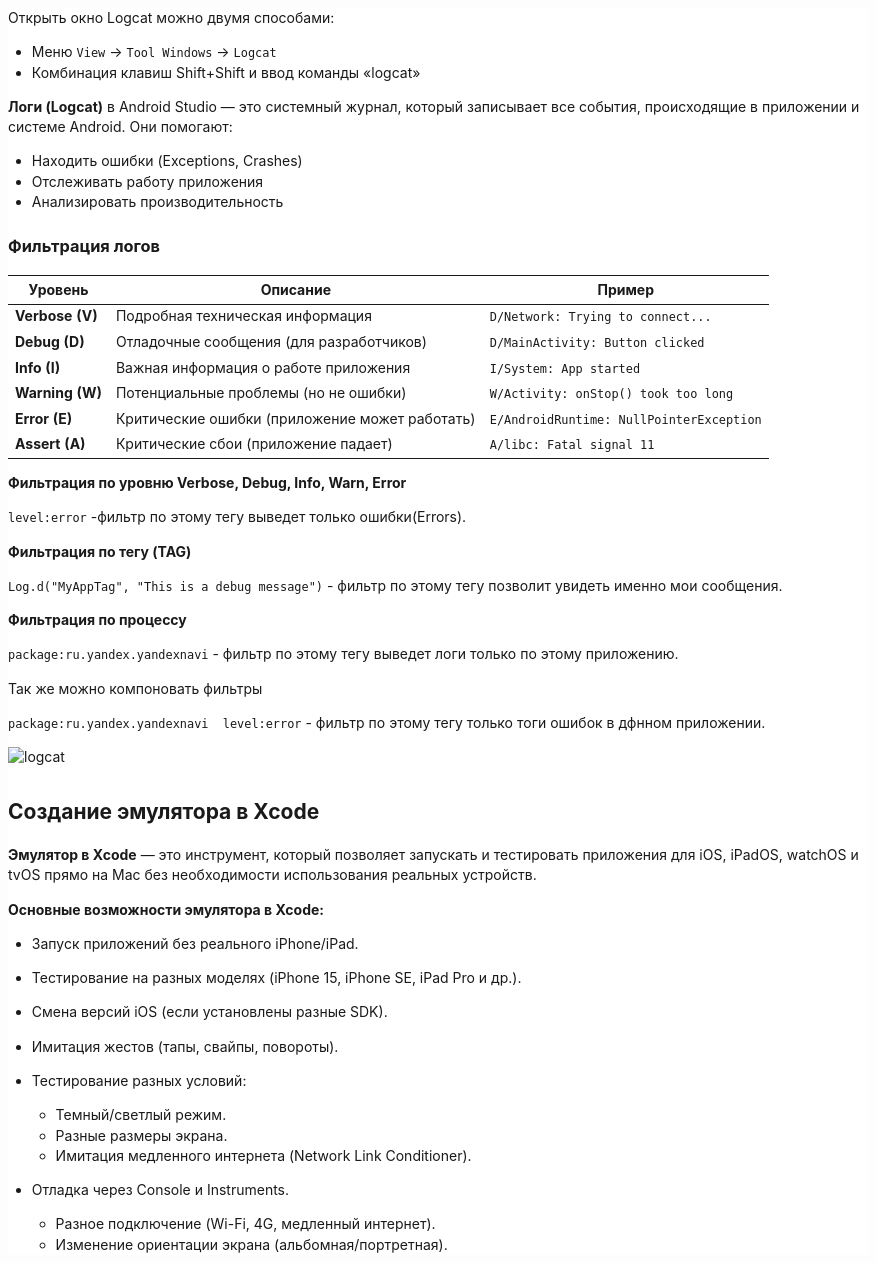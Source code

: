 Открыть окно Logcat можно двумя способами:

- Меню `View` → `Tool Windows` → `Logcat`
- Комбинация клавиш Shift+Shift и ввод команды «logcat»

**Логи (Logcat)** в Android Studio — это системный журнал, который записывает все события, происходящие в приложении и системе Android. Они помогают:

- Находить ошибки (Exceptions, Crashes)
- Отслеживать работу приложения
- Анализировать производительность


### Фильтрация логов

| Уровень      | Описание                                      | Пример                          |
|--------------|-----------------------------------------------|---------------------------------|
| **Verbose (V)** | Подробная техническая информация              | `D/Network: Trying to connect...` |
| **Debug (D)**   | Отладочные сообщения (для разработчиков)      | `D/MainActivity: Button clicked` |
| **Info (I)**    | Важная информация о работе приложения         | `I/System: App started`          |
| **Warning (W)** | Потенциальные проблемы (но не ошибки)         | `W/Activity: onStop() took too long` |
| **Error (E)**   | Критические ошибки (приложение может работать)| `E/AndroidRuntime: NullPointerException` |
| **Assert (A)**  | Критические сбои (приложение падает)          | `A/libc: Fatal signal 11`        |

**Фильтрация по уровню Verbose, Debug, Info, Warn, Error**

```level:error``` -фильтр по этому тегу выведет только ошибки(Errors).

**Фильтрация по тегу (TAG)**


```Log.d("MyAppTag", "This is a debug message")``` - фильтр по этому тегу позволит увидеть именно мои сообщения.

**Фильтрация по процессу**

```package:ru.yandex.yandexnavi``` - фильтр по этому тегу выведет логи только по этому приложению.

Так же можно компоновать фильтры

```package:ru.yandex.yandexnavi  level:error``` - фильтр по этому тегу только тоги ошибок в дфнном приложении.

![logcat](./media/logcat.png)

## Создание эмулятора в  Xcode

**Эмулятор в Xcode** — это инструмент, который позволяет запускать и тестировать приложения для iOS, iPadOS, watchOS и tvOS прямо на Mac без необходимости использования реальных устройств.

**Основные возможности эмулятора в Xcode:**

- Запуск приложений без реального iPhone/iPad.
- Тестирование на разных моделях (iPhone 15, iPhone SE, iPad Pro и др.).
- Смена версий iOS (если установлены разные SDK).
- Имитация жестов (тапы, свайпы, повороты).
- Тестирование разных условий:
    - Темный/светлый режим.
    - Разные размеры экрана.
    - Имитация медленного интернета (Network Link Conditioner).
- Отладка через Console и Instruments.

    - Разное подключение (Wi-Fi, 4G, медленный интернет).
    - Изменение ориентации экрана (альбомная/портретная).

```